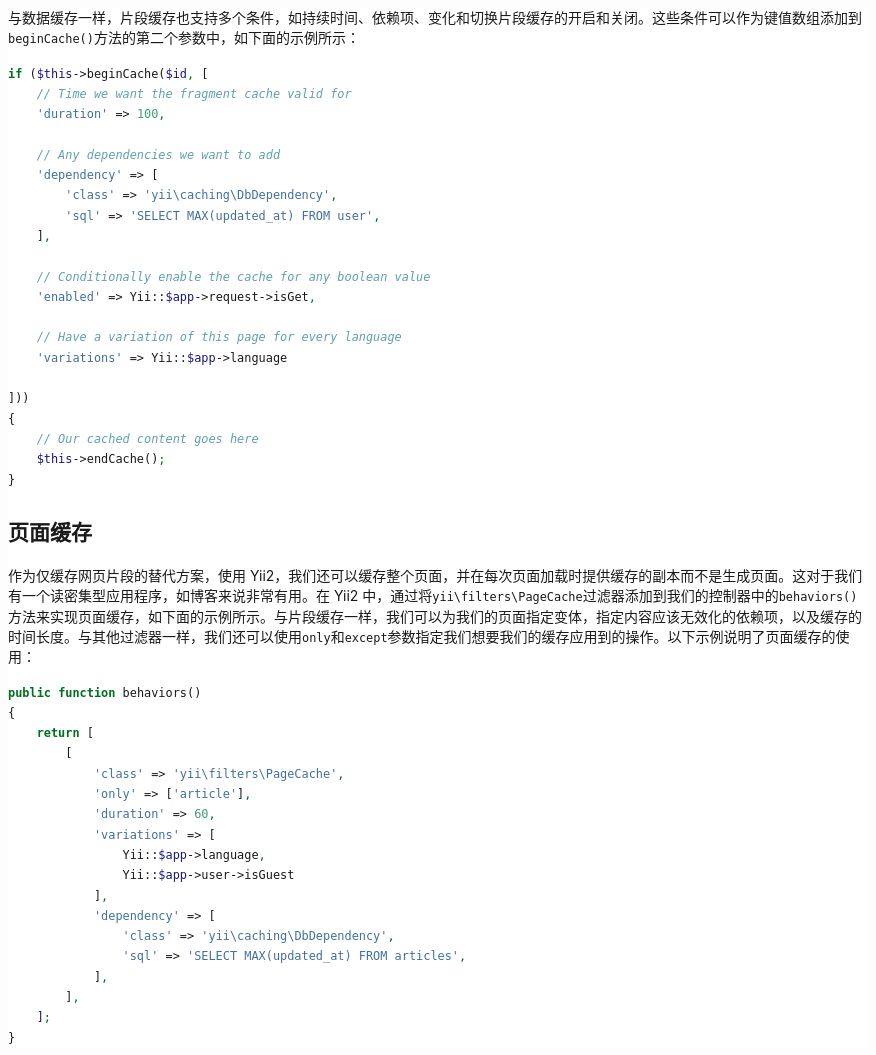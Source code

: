 与数据缓存一样，片段缓存也支持多个条件，如持续时间、依赖项、变化和切换片段缓存的开启和关闭。这些条件可以作为键值数组添加到`beginCache()`方法的第二个参数中，如下面的示例所示：

```php
if ($this->beginCache($id, [
    // Time we want the fragment cache valid for
    'duration' => 100,

    // Any dependencies we want to add
    'dependency' => [
        'class' => 'yii\caching\DbDependency',
        'sql' => 'SELECT MAX(updated_at) FROM user',
    ],

    // Conditionally enable the cache for any boolean value
    'enabled' => Yii::$app->request->isGet,

    // Have a variation of this page for every language
    'variations' => Yii::$app->language	

]))
{
    // Our cached content goes here
    $this->endCache();
}
```

## 页面缓存

作为仅缓存网页片段的替代方案，使用 Yii2，我们还可以缓存整个页面，并在每次页面加载时提供缓存的副本而不是生成页面。这对于我们有一个读密集型应用程序，如博客来说非常有用。在 Yii2 中，通过将`yii\filters\PageCache`过滤器添加到我们的控制器中的`behaviors()`方法来实现页面缓存，如下面的示例所示。与片段缓存一样，我们可以为我们的页面指定变体，指定内容应该无效化的依赖项，以及缓存的时间长度。与其他过滤器一样，我们还可以使用`only`和`except`参数指定我们想要我们的缓存应用到的操作。以下示例说明了页面缓存的使用：

```php
public function behaviors()
{
    return [
        [
            'class' => 'yii\filters\PageCache',
            'only' => ['article'],
            'duration' => 60,
            'variations' => [
                Yii::$app->language,
                Yii::$app->user->isGuest
            ],
            'dependency' => [
                'class' => 'yii\caching\DbDependency',
                'sql' => 'SELECT MAX(updated_at) FROM articles',
            ],
        ],
    ];
}
```
